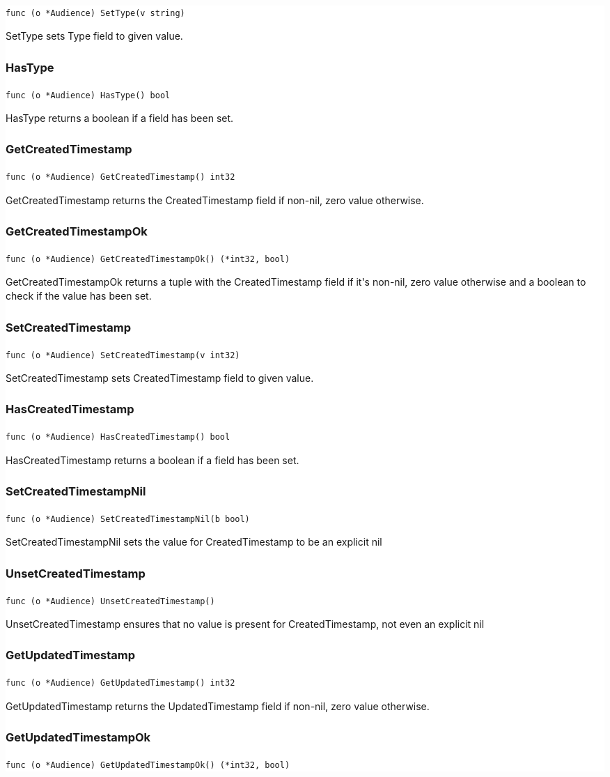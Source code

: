 `func (o *Audience) SetType(v string)`

SetType sets Type field to given value.

### HasType

`func (o *Audience) HasType() bool`

HasType returns a boolean if a field has been set.

### GetCreatedTimestamp

`func (o *Audience) GetCreatedTimestamp() int32`

GetCreatedTimestamp returns the CreatedTimestamp field if non-nil, zero value otherwise.

### GetCreatedTimestampOk

`func (o *Audience) GetCreatedTimestampOk() (*int32, bool)`

GetCreatedTimestampOk returns a tuple with the CreatedTimestamp field if it's non-nil, zero value otherwise
and a boolean to check if the value has been set.

### SetCreatedTimestamp

`func (o *Audience) SetCreatedTimestamp(v int32)`

SetCreatedTimestamp sets CreatedTimestamp field to given value.

### HasCreatedTimestamp

`func (o *Audience) HasCreatedTimestamp() bool`

HasCreatedTimestamp returns a boolean if a field has been set.

### SetCreatedTimestampNil

`func (o *Audience) SetCreatedTimestampNil(b bool)`

 SetCreatedTimestampNil sets the value for CreatedTimestamp to be an explicit nil

### UnsetCreatedTimestamp
`func (o *Audience) UnsetCreatedTimestamp()`

UnsetCreatedTimestamp ensures that no value is present for CreatedTimestamp, not even an explicit nil
### GetUpdatedTimestamp

`func (o *Audience) GetUpdatedTimestamp() int32`

GetUpdatedTimestamp returns the UpdatedTimestamp field if non-nil, zero value otherwise.

### GetUpdatedTimestampOk

`func (o *Audience) GetUpdatedTimestampOk() (*int32, bool)`
